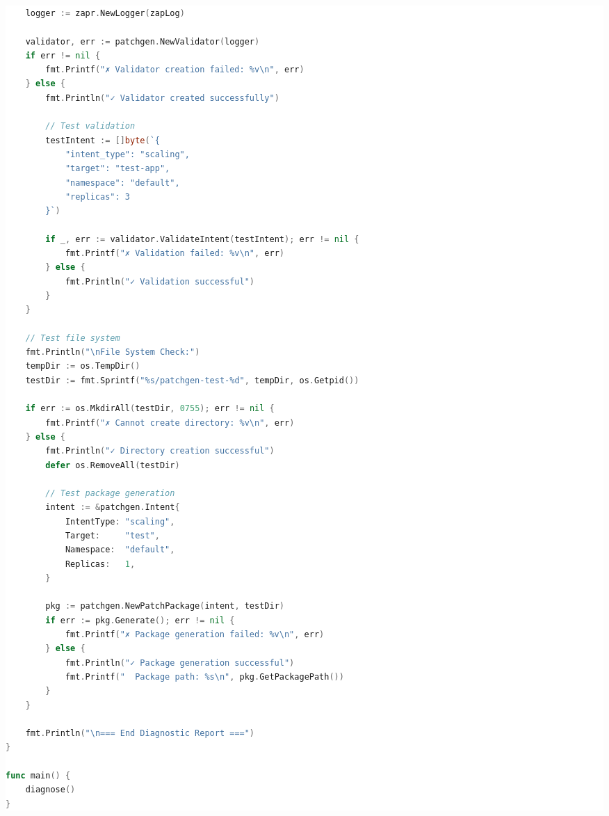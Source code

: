 ```go
    logger := zapr.NewLogger(zapLog)
    
    validator, err := patchgen.NewValidator(logger)
    if err != nil {
        fmt.Printf("✗ Validator creation failed: %v\n", err)
    } else {
        fmt.Println("✓ Validator created successfully")
        
        // Test validation
        testIntent := []byte(`{
            "intent_type": "scaling",
            "target": "test-app",
            "namespace": "default",
            "replicas": 3
        }`)
        
        if _, err := validator.ValidateIntent(testIntent); err != nil {
            fmt.Printf("✗ Validation failed: %v\n", err)
        } else {
            fmt.Println("✓ Validation successful")
        }
    }
    
    // Test file system
    fmt.Println("\nFile System Check:")
    tempDir := os.TempDir()
    testDir := fmt.Sprintf("%s/patchgen-test-%d", tempDir, os.Getpid())
    
    if err := os.MkdirAll(testDir, 0755); err != nil {
        fmt.Printf("✗ Cannot create directory: %v\n", err)
    } else {
        fmt.Println("✓ Directory creation successful")
        defer os.RemoveAll(testDir)
        
        // Test package generation
        intent := &patchgen.Intent{
            IntentType: "scaling",
            Target:     "test",
            Namespace:  "default",
            Replicas:   1,
        }
        
        pkg := patchgen.NewPatchPackage(intent, testDir)
        if err := pkg.Generate(); err != nil {
            fmt.Printf("✗ Package generation failed: %v\n", err)
        } else {
            fmt.Println("✓ Package generation successful")
            fmt.Printf("  Package path: %s\n", pkg.GetPackagePath())
        }
    }
    
    fmt.Println("\n=== End Diagnostic Report ===")
}

func main() {
    diagnose()
}
```
